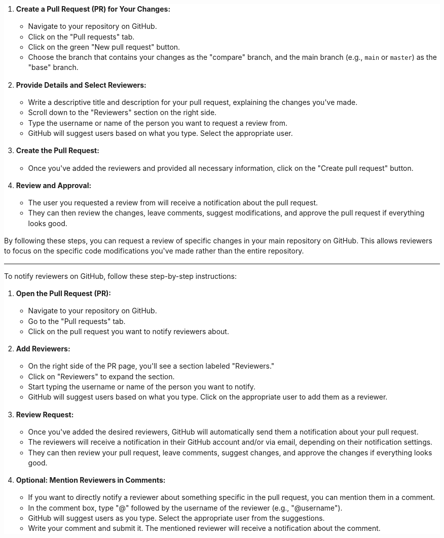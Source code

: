 1. **Create a Pull Request (PR) for Your Changes:**
   - Navigate to your repository on GitHub.
   - Click on the "Pull requests" tab.
   - Click on the green "New pull request" button.
   - Choose the branch that contains your changes as the "compare" branch, and the main branch (e.g., `main` or `master`) as the "base" branch.

2. **Provide Details and Select Reviewers:**
   - Write a descriptive title and description for your pull request, explaining the changes you've made.
   - Scroll down to the "Reviewers" section on the right side.
   - Type the username or name of the person you want to request a review from.
   - GitHub will suggest users based on what you type. Select the appropriate user.

3. **Create the Pull Request:**
   - Once you've added the reviewers and provided all necessary information, click on the "Create pull request" button.

4. **Review and Approval:**
   - The user you requested a review from will receive a notification about the pull request.
   - They can then review the changes, leave comments, suggest modifications, and approve the pull request if everything looks good.

By following these steps, you can request a review of specific changes in your main repository on GitHub. This allows reviewers to focus on the specific code modifications you've made rather than the entire repository.

---

To notify reviewers on GitHub, follow these step-by-step instructions:

1. **Open the Pull Request (PR):**
   - Navigate to your repository on GitHub.
   - Go to the "Pull requests" tab.
   - Click on the pull request you want to notify reviewers about.

2. **Add Reviewers:**
   - On the right side of the PR page, you'll see a section labeled "Reviewers."
   - Click on "Reviewers" to expand the section.
   - Start typing the username or name of the person you want to notify.
   - GitHub will suggest users based on what you type. Click on the appropriate user to add them as a reviewer.

3. **Review Request:**
   - Once you've added the desired reviewers, GitHub will automatically send them a notification about your pull request.
   - The reviewers will receive a notification in their GitHub account and/or via email, depending on their notification settings.
   - They can then review your pull request, leave comments, suggest changes, and approve the changes if everything looks good.

4. **Optional: Mention Reviewers in Comments:**
   - If you want to directly notify a reviewer about something specific in the pull request, you can mention them in a comment.
   - In the comment box, type "@" followed by the username of the reviewer (e.g., "@username").
   - GitHub will suggest users as you type. Select the appropriate user from the suggestions.
   - Write your comment and submit it. The mentioned reviewer will receive a notification about the comment.
